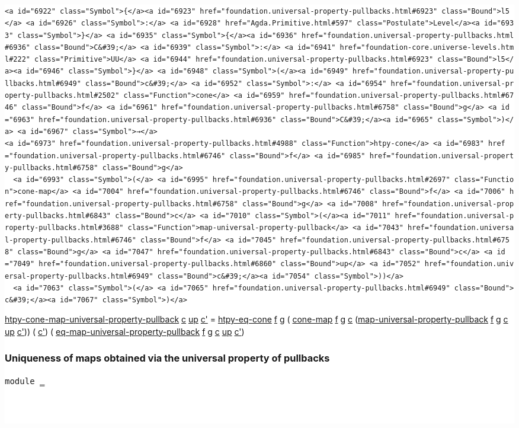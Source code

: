     <a id="6922" class="Symbol">{</a><a id="6923" href="foundation.universal-property-pullbacks.html#6923" class="Bound">l5</a> <a id="6926" class="Symbol">:</a> <a id="6928" href="Agda.Primitive.html#597" class="Postulate">Level</a><a id="6933" class="Symbol">}</a> <a id="6935" class="Symbol">{</a><a id="6936" href="foundation.universal-property-pullbacks.html#6936" class="Bound">C&#39;</a> <a id="6939" class="Symbol">:</a> <a id="6941" href="foundation-core.universe-levels.html#222" class="Primitive">UU</a> <a id="6944" href="foundation.universal-property-pullbacks.html#6923" class="Bound">l5</a><a id="6946" class="Symbol">}</a> <a id="6948" class="Symbol">(</a><a id="6949" href="foundation.universal-property-pullbacks.html#6949" class="Bound">c&#39;</a> <a id="6952" class="Symbol">:</a> <a id="6954" href="foundation.universal-property-pullbacks.html#2502" class="Function">cone</a> <a id="6959" href="foundation.universal-property-pullbacks.html#6746" class="Bound">f</a> <a id="6961" href="foundation.universal-property-pullbacks.html#6758" class="Bound">g</a> <a id="6963" href="foundation.universal-property-pullbacks.html#6936" class="Bound">C&#39;</a><a id="6965" class="Symbol">)</a> <a id="6967" class="Symbol">→</a>
    <a id="6973" href="foundation.universal-property-pullbacks.html#4988" class="Function">htpy-cone</a> <a id="6983" href="foundation.universal-property-pullbacks.html#6746" class="Bound">f</a> <a id="6985" href="foundation.universal-property-pullbacks.html#6758" class="Bound">g</a>
      <a id="6993" class="Symbol">(</a> <a id="6995" href="foundation.universal-property-pullbacks.html#2697" class="Function">cone-map</a> <a id="7004" href="foundation.universal-property-pullbacks.html#6746" class="Bound">f</a> <a id="7006" href="foundation.universal-property-pullbacks.html#6758" class="Bound">g</a> <a id="7008" href="foundation.universal-property-pullbacks.html#6843" class="Bound">c</a> <a id="7010" class="Symbol">(</a><a id="7011" href="foundation.universal-property-pullbacks.html#3688" class="Function">map-universal-property-pullback</a> <a id="7043" href="foundation.universal-property-pullbacks.html#6746" class="Bound">f</a> <a id="7045" href="foundation.universal-property-pullbacks.html#6758" class="Bound">g</a> <a id="7047" href="foundation.universal-property-pullbacks.html#6843" class="Bound">c</a> <a id="7049" href="foundation.universal-property-pullbacks.html#6860" class="Bound">up</a> <a id="7052" href="foundation.universal-property-pullbacks.html#6949" class="Bound">c&#39;</a><a id="7054" class="Symbol">))</a>
      <a id="7063" class="Symbol">(</a> <a id="7065" href="foundation.universal-property-pullbacks.html#6949" class="Bound">c&#39;</a><a id="7067" class="Symbol">)</a>
  <a id="7071" href="foundation.universal-property-pullbacks.html#6794" class="Function">htpy-cone-map-universal-property-pullback</a> <a id="7113" href="foundation.universal-property-pullbacks.html#7113" class="Bound">c</a> <a id="7115" href="foundation.universal-property-pullbacks.html#7115" class="Bound">up</a> <a id="7118" href="foundation.universal-property-pullbacks.html#7118" class="Bound">c&#39;</a> <a id="7121" class="Symbol">=</a>
    <a id="7127" href="foundation.universal-property-pullbacks.html#5387" class="Function">htpy-eq-cone</a> <a id="7140" href="foundation.universal-property-pullbacks.html#6746" class="Bound">f</a> <a id="7142" href="foundation.universal-property-pullbacks.html#6758" class="Bound">g</a>
      <a id="7150" class="Symbol">(</a> <a id="7152" href="foundation.universal-property-pullbacks.html#2697" class="Function">cone-map</a> <a id="7161" href="foundation.universal-property-pullbacks.html#6746" class="Bound">f</a> <a id="7163" href="foundation.universal-property-pullbacks.html#6758" class="Bound">g</a> <a id="7165" href="foundation.universal-property-pullbacks.html#7113" class="Bound">c</a> <a id="7167" class="Symbol">(</a><a id="7168" href="foundation.universal-property-pullbacks.html#3688" class="Function">map-universal-property-pullback</a> <a id="7200" href="foundation.universal-property-pullbacks.html#6746" class="Bound">f</a> <a id="7202" href="foundation.universal-property-pullbacks.html#6758" class="Bound">g</a> <a id="7204" href="foundation.universal-property-pullbacks.html#7113" class="Bound">c</a> <a id="7206" href="foundation.universal-property-pullbacks.html#7115" class="Bound">up</a> <a id="7209" href="foundation.universal-property-pullbacks.html#7118" class="Bound">c&#39;</a><a id="7211" class="Symbol">))</a>
      <a id="7220" class="Symbol">(</a> <a id="7222" href="foundation.universal-property-pullbacks.html#7118" class="Bound">c&#39;</a><a id="7224" class="Symbol">)</a>
      <a id="7232" class="Symbol">(</a> <a id="7234" href="foundation.universal-property-pullbacks.html#3911" class="Function">eq-map-universal-property-pullback</a> <a id="7269" href="foundation.universal-property-pullbacks.html#6746" class="Bound">f</a> <a id="7271" href="foundation.universal-property-pullbacks.html#6758" class="Bound">g</a> <a id="7273" href="foundation.universal-property-pullbacks.html#7113" class="Bound">c</a> <a id="7275" href="foundation.universal-property-pullbacks.html#7115" class="Bound">up</a> <a id="7278" href="foundation.universal-property-pullbacks.html#7118" class="Bound">c&#39;</a><a id="7280" class="Symbol">)</a>
</pre>
### Uniqueness of maps obtained via the universal property of pullbacks

<pre class="Agda"><a id="7368" class="Keyword">module</a> <a id="7375" href="foundation.universal-property-pullbacks.html#7375" class="Module">_</a>
